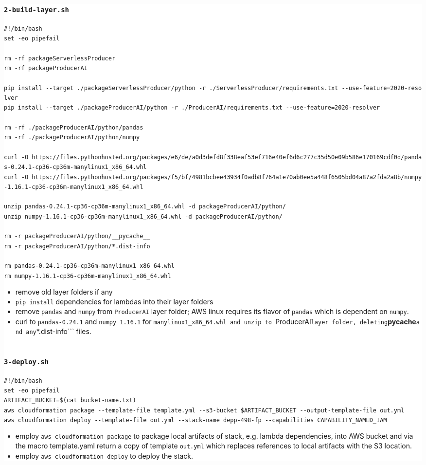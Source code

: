 ### ```2-build-layer.sh```


	#!/bin/bash
	set -eo pipefail

	rm -rf packageServerlessProducer
	rm -rf packageProducerAI

	pip install --target ./packageServerlessProducer/python -r ./ServerlessProducer/requirements.txt --use-feature=2020-resolver
	pip install --target ./packageProducerAI/python -r ./ProducerAI/requirements.txt --use-feature=2020-resolver

	rm -rf ./packageProducerAI/python/pandas
	rm -rf ./packageProducerAI/python/numpy

	curl -O https://files.pythonhosted.org/packages/e6/de/a0d3defd8f338eaf53ef716e40ef6d6c277c35d50e09b586e170169cdf0d/pandas-0.24.1-cp36-cp36m-manylinux1_x86_64.whl
	curl -O https://files.pythonhosted.org/packages/f5/bf/4981bcbee43934f0adb8f764a1e70ab0ee5a448f6505bd04a87a2fda2a8b/numpy-1.16.1-cp36-cp36m-manylinux1_x86_64.whl

	unzip pandas-0.24.1-cp36-cp36m-manylinux1_x86_64.whl -d packageProducerAI/python/
	unzip numpy-1.16.1-cp36-cp36m-manylinux1_x86_64.whl -d packageProducerAI/python/

	rm -r packageProducerAI/python/__pycache__
	rm -r packageProducerAI/python/*.dist-info

	rm pandas-0.24.1-cp36-cp36m-manylinux1_x86_64.whl
	rm numpy-1.16.1-cp36-cp36m-manylinux1_x86_64.whl

-   remove old layer folders if any
-   ```pip install``` dependencies for lambdas into their layer folders
-   remove ```pandas``` and ```numpy``` from ```ProducerAI``` layer folder; AWS linux requires its flavor of ```pandas``` which is dependent on ```numpy```.
-   curl to ```pandas-0.24.1``` and ```numpy 1.16.1``` for ```manylinux1_x86_64.whl and unzip to ```ProducerAI``` layer folder, deleting ```__pycache__``` and any ```*.dist-info``` files.

#

### ```3-deploy.sh```

	#!/bin/bash
	set -eo pipefail
	ARTIFACT_BUCKET=$(cat bucket-name.txt)
	aws cloudformation package --template-file template.yml --s3-bucket $ARTIFACT_BUCKET --output-template-file out.yml
	aws cloudformation deploy --template-file out.yml --stack-name depp-498-fp --capabilities CAPABILITY_NAMED_IAM


-   employ ```aws cloudformation package``` to package local artifacts of stack, e.g. lambda dependencies, into AWS bucket and via the macro template.yaml return a copy of template ```out.yml``` which replaces references to local artifacts with the S3 location.  
-   employ ```aws cloudformation deploy``` to deploy the stack. 

#
